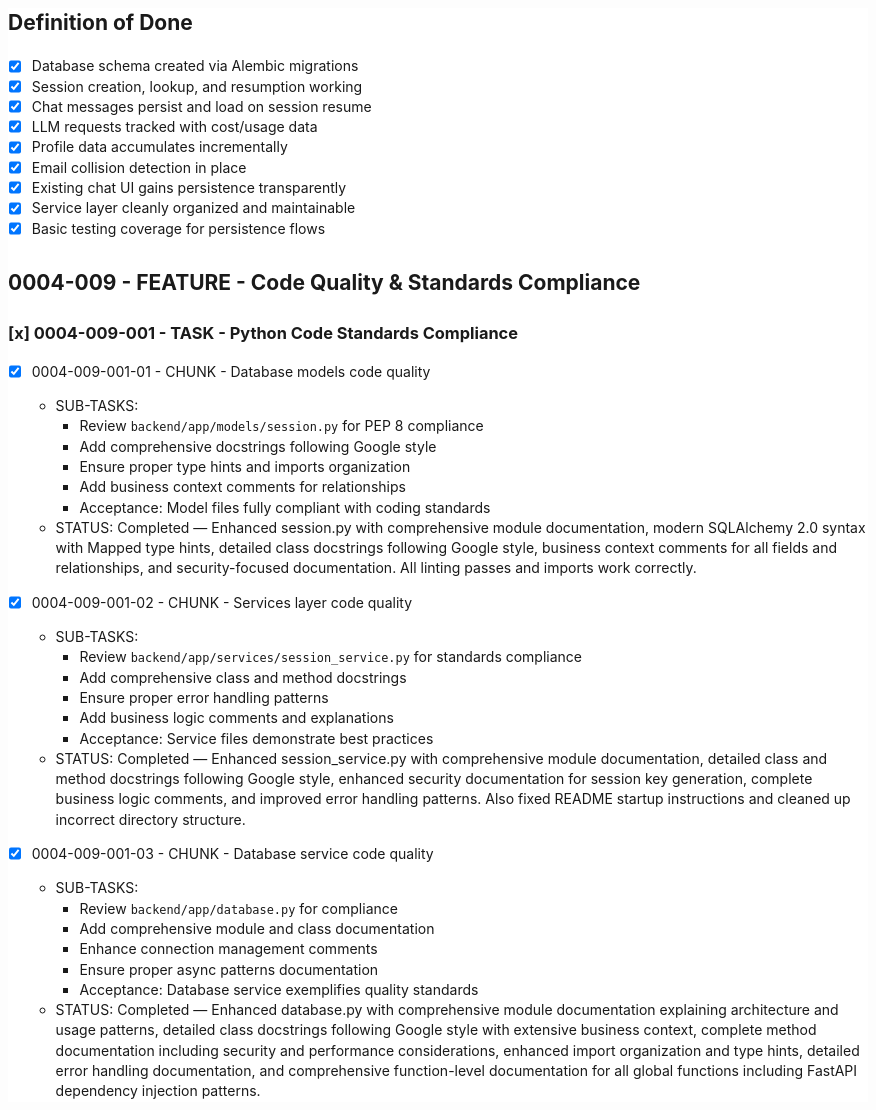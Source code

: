 ## Definition of Done
- [x] Database schema created via Alembic migrations
- [x] Session creation, lookup, and resumption working
- [x] Chat messages persist and load on session resume  
- [x] LLM requests tracked with cost/usage data
- [x] Profile data accumulates incrementally
- [x] Email collision detection in place
- [x] Existing chat UI gains persistence transparently
- [x] Service layer cleanly organized and maintainable
- [x] Basic testing coverage for persistence flows

## 0004-009 - FEATURE - Code Quality & Standards Compliance

### [x] 0004-009-001 - TASK - Python Code Standards Compliance
- [x] 0004-009-001-01 - CHUNK - Database models code quality
  - SUB-TASKS:
    - Review `backend/app/models/session.py` for PEP 8 compliance
    - Add comprehensive docstrings following Google style
    - Ensure proper type hints and imports organization
    - Add business context comments for relationships
    - Acceptance: Model files fully compliant with coding standards
  - STATUS: Completed — Enhanced session.py with comprehensive module documentation, modern SQLAlchemy 2.0 syntax with Mapped type hints, detailed class docstrings following Google style, business context comments for all fields and relationships, and security-focused documentation. All linting passes and imports work correctly.

- [x] 0004-009-001-02 - CHUNK - Services layer code quality
  - SUB-TASKS:
    - Review `backend/app/services/session_service.py` for standards compliance
    - Add comprehensive class and method docstrings
    - Ensure proper error handling patterns
    - Add business logic comments and explanations
    - Acceptance: Service files demonstrate best practices
  - STATUS: Completed — Enhanced session_service.py with comprehensive module documentation, detailed class and method docstrings following Google style, enhanced security documentation for session key generation, complete business logic comments, and improved error handling patterns. Also fixed README startup instructions and cleaned up incorrect directory structure.

- [x] 0004-009-001-03 - CHUNK - Database service code quality
  - SUB-TASKS:
    - Review `backend/app/database.py` for compliance
    - Add comprehensive module and class documentation
    - Enhance connection management comments
    - Ensure proper async patterns documentation
    - Acceptance: Database service exemplifies quality standards
  - STATUS: Completed — Enhanced database.py with comprehensive module documentation explaining architecture and usage patterns, detailed class docstrings following Google style with extensive business context, complete method documentation including security and performance considerations, enhanced import organization and type hints, detailed error handling documentation, and comprehensive function-level documentation for all global functions including FastAPI dependency injection patterns.
